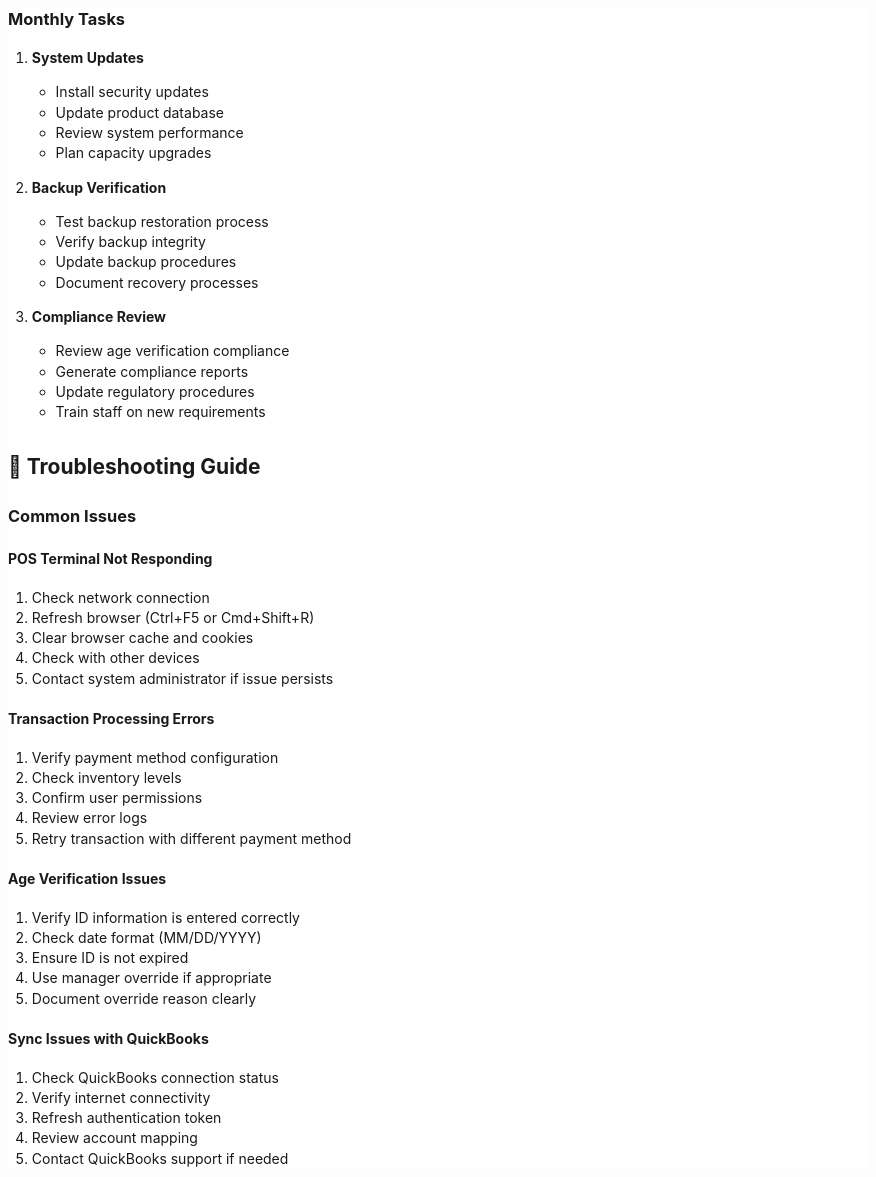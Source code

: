 ### Monthly Tasks

1. **System Updates**
   - Install security updates
   - Update product database
   - Review system performance
   - Plan capacity upgrades

2. **Backup Verification**
   - Test backup restoration process
   - Verify backup integrity
   - Update backup procedures
   - Document recovery processes

3. **Compliance Review**
   - Review age verification compliance
   - Generate compliance reports
   - Update regulatory procedures
   - Train staff on new requirements

## 🚨 Troubleshooting Guide

### Common Issues

#### POS Terminal Not Responding
1. Check network connection
2. Refresh browser (Ctrl+F5 or Cmd+Shift+R)
3. Clear browser cache and cookies
4. Check with other devices
5. Contact system administrator if issue persists

#### Transaction Processing Errors
1. Verify payment method configuration
2. Check inventory levels
3. Confirm user permissions
4. Review error logs
5. Retry transaction with different payment method

#### Age Verification Issues
1. Verify ID information is entered correctly
2. Check date format (MM/DD/YYYY)
3. Ensure ID is not expired
4. Use manager override if appropriate
5. Document override reason clearly

#### Sync Issues with QuickBooks
1. Check QuickBooks connection status
2. Verify internet connectivity
3. Refresh authentication token
4. Review account mapping
5. Contact QuickBooks support if needed
